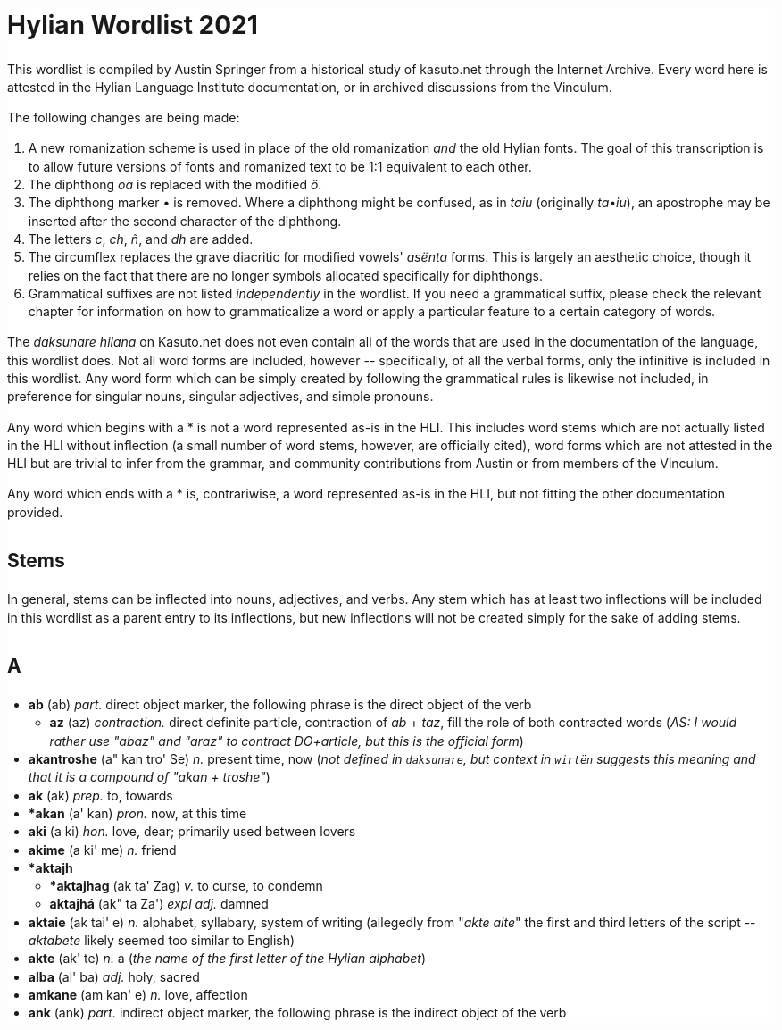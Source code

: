 # Hylian Wordlist 2021

This wordlist is compiled by Austin Springer from a historical study of kasuto.net through the Internet Archive. Every word here is attested in the Hylian Language Institute documentation, or in archived discussions from the Vinculum.

The following changes are being made:

1. A new romanization scheme is used in place of the old romanization _and_ the old Hylian fonts. The goal of this transcription is to allow future versions of fonts and romanized text to be 1:1 equivalent to each other.
2. The diphthong _oa_ is replaced with the modified _ö_.
3. The diphthong marker • is removed. Where a diphthong might be confused, as in _taiu_ (originally _ta•iu_), an apostrophe may be inserted after the second character of the diphthong.
4. The letters _c_, _ch_, _ñ_, and _dh_ are added.
5. The circumflex replaces the grave diacritic for modified vowels' _asënta_ forms. This is largely an aesthetic choice, though it relies on the fact that there are no longer symbols allocated specifically for diphthongs.
6. Grammatical suffixes are not listed _independently_ in the wordlist. If you need a grammatical suffix, please check the relevant chapter for information on how to grammaticalize a word or apply a particular feature to a certain category of words.

The _daksunare hilana_ on Kasuto.net does not even contain all of the words that are used in the documentation of the language, this wordlist does. Not all word forms are included, however -- specifically, of all the verbal forms, only the infinitive is included in this wordlist. Any word form which can be simply created by following the grammatical rules is likewise not included, in preference for singular nouns, singular adjectives, and simple pronouns.

Any word which begins with a \* is not a word represented as-is in the HLI. This includes word stems which are not actually listed in the HLI without inflection (a small number of word stems, however, are officially cited), word forms which are not attested in the HLI but are trivial to infer from the grammar, and community contributions from Austin or from members of the Vinculum.

Any word which ends with a \* is, contrariwise, a word represented as-is in the HLI, but not fitting the other documentation provided.

## Stems

In general, stems can be inflected into nouns, adjectives, and verbs. Any stem which has at least two inflections will be included in this wordlist as a parent entry to its inflections, but new inflections will not be created simply for the sake of adding stems.

## A

* **ab** (ab) _part._ direct object marker, the following phrase is the direct object of the verb
  * **az** (az) _contraction._ direct definite particle, contraction of _ab_ + _taz_, fill the role of both contracted words (_AS: I would rather use "abaz" and "araz" to contract DO+article, but this is the official form_)
* **akantroshe** (a" kan tro' Se) _n._ present time, now (_not defined in `daksunare`, but context in `wirtën` suggests this meaning and that it is a compound of "akan + troshe"_)
* **ak** (ak) _prep._ to, towards
* **\*akan** (a' kan) _pron._ now, at this time
* **aki** (a ki) _hon._ love, dear; primarily used between lovers
* **akime** (a ki' me) _n._ friend
* **\*aktajh**
  * **\*aktajhag** (ak ta' Zag) _v._ to curse, to condemn
  * **aktajhá** (ak" ta Za') _expl adj._ damned
* **aktaie** (ak tai' e) _n._ alphabet, syllabary, system of writing (allegedly from "_akte aite_" the first and third letters of the script -- _aktabete_ likely seemed too similar to English)
* **akte** (ak' te) _n._ a (_the name of the first letter of the Hylian alphabet_)
* **alba** (al' ba) _adj._ holy, sacred
* **amkane** (am kan' e) _n._ love, affection
* **ank** (ank) _part._ indirect object marker, the following phrase is the indirect object of the verb